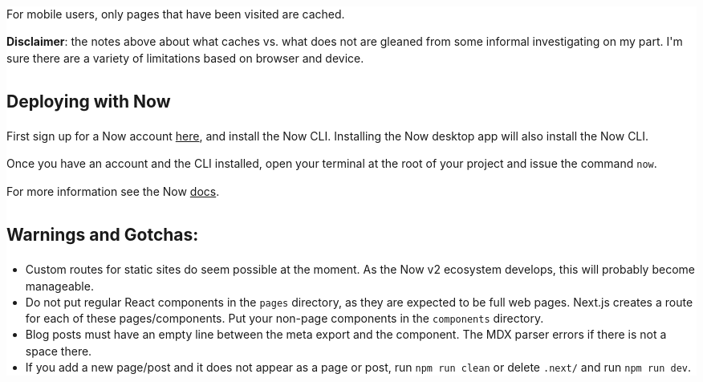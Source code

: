 For mobile users, only pages that have been visited are cached.

**Disclaimer**: the notes above about what caches vs. what does not are gleaned from some informal investigating on my part. I'm sure there are a variety of limitations based on browser and device.

## Deploying with Now

First sign up for a Now account [here](https://zeit.co/now), and install the Now CLI. Installing the Now desktop app will also install the Now CLI.

Once you have an account and the CLI installed, open your terminal at the root of your project and issue the command `now`.

For more information see the Now [docs](https://zeit.co/docs/v2/deployments/official-builders/static-build-now-static-build/).

## Warnings and Gotchas:

-   Custom routes for static sites do seem possible at the moment. As the Now v2 ecosystem develops, this will probably become manageable.
-   Do not put regular React components in the `pages` directory, as they are expected to be full web pages. Next.js creates a route for each of these pages/components. Put your non-page components in the `components` directory.
-   Blog posts must have an empty line between the meta export and the <BlogMeta /> component. The MDX parser errors if there is not a space there.
-   If you add a new page/post and it does not appear as a page or post, run `npm run clean` or delete `.next/` and run `npm run dev`.
